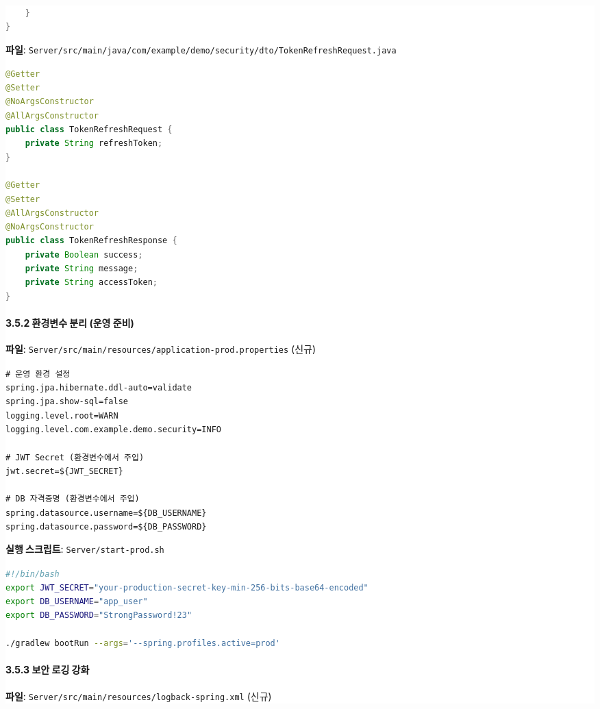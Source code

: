 ```java
    }
}
```

**파일**: `Server/src/main/java/com/example/demo/security/dto/TokenRefreshRequest.java`
```java
@Getter
@Setter
@NoArgsConstructor
@AllArgsConstructor
public class TokenRefreshRequest {
    private String refreshToken;
}

@Getter
@Setter
@AllArgsConstructor
@NoArgsConstructor
public class TokenRefreshResponse {
    private Boolean success;
    private String message;
    private String accessToken;
}
```

#### 3.5.2 환경변수 분리 (운영 준비)
**파일**: `Server/src/main/resources/application-prod.properties` (신규)

```properties
# 운영 환경 설정
spring.jpa.hibernate.ddl-auto=validate
spring.jpa.show-sql=false
logging.level.root=WARN
logging.level.com.example.demo.security=INFO

# JWT Secret (환경변수에서 주입)
jwt.secret=${JWT_SECRET}

# DB 자격증명 (환경변수에서 주입)
spring.datasource.username=${DB_USERNAME}
spring.datasource.password=${DB_PASSWORD}
```

**실행 스크립트**: `Server/start-prod.sh`
```bash
#!/bin/bash
export JWT_SECRET="your-production-secret-key-min-256-bits-base64-encoded"
export DB_USERNAME="app_user"
export DB_PASSWORD="StrongPassword!23"

./gradlew bootRun --args='--spring.profiles.active=prod'
```

#### 3.5.3 보안 로깅 강화
**파일**: `Server/src/main/resources/logback-spring.xml` (신규)
